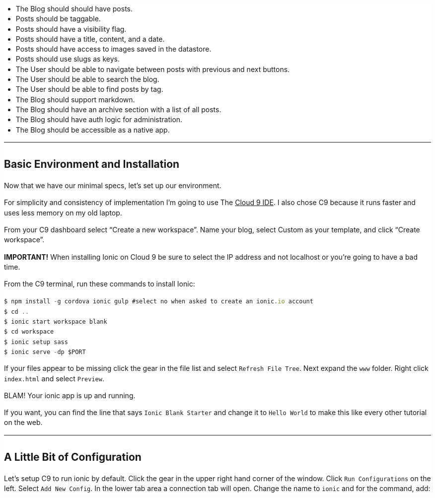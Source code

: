 * The Blog should should have posts.
 * Posts should be taggable.
 * Posts should have a visibility flag.
 * Posts should have a title, content, and a date.
 * Posts should have access to images saved in the datastore.
 * Posts should use slugs as keys.
* The User should be able to navigate between posts with previous and next buttons.
* The User should be able to search the blog.
* The User should be able to find posts by tag.
* The Blog should support markdown.
* The Blog should have an archive section with a list of all posts.
* The Blog should have auth logic for administration.
* The Blog should be accessible as a native app.

---
## Basic Environment and Installation
Now that we have our minimal specs, let’s set up our environment.

For simplicity and consistency of implementation I’m going to use The [Cloud 9 IDE](https://c9.io/).
I also chose C9 because it runs faster and uses less memory on my old laptop.

From your C9 dashboard select “Create a new workspace”.
Name your blog, select Custom as your template, and click “Create workspace”.

__IMPORTANT!__ When installing Ionic on Cloud 9 be sure to select the IP address and not localhost or you’re going to have a bad time.

From the C9 terminal, run these commands to install Ionic:
```javascript
$ npm install -g cordova ionic gulp #select no when asked to create an ionic.io account
$ cd ..
$ ionic start workspace blank
$ cd workspace
$ ionic setup sass
$ ionic serve -dp $PORT
```

If your files appear to be missing click the gear in the file list and select `Refresh File Tree`.
Next expand the `www` folder.
Right click `index.html` and select `Preview`.

BLAM! Your ionic app is up and running.

If you want, you can find the line that says `Ionic Blank Starter` and change it to `Hello World` to make this like every other tutorial on the web.

---
## A Little Bit of Configuration
Let’s setup C9 to run ionic by default.
Click the gear in the upper right hand corner of the window.
Click `Run Configurations` on the left.
Select `Add New Config`.
In the lower tab area a connection tab will open.
Change the name to `ionic` and for the command, add:
